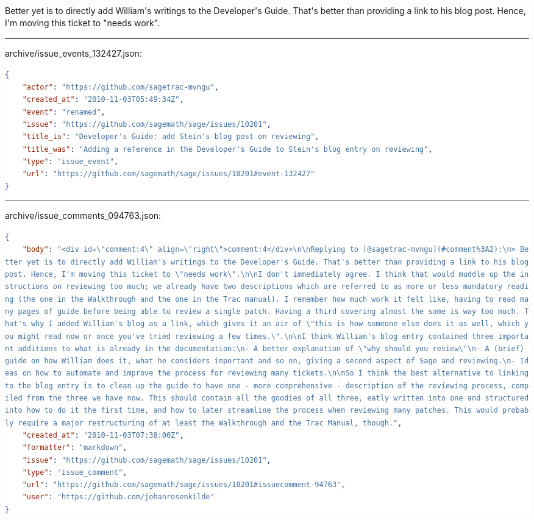 Better yet is to directly add William's writings to the Developer's Guide. That's better than providing a link to his blog post. Hence, I'm moving this ticket to "needs work".



---

archive/issue_events_132427.json:
```json
{
    "actor": "https://github.com/sagetrac-mvngu",
    "created_at": "2010-11-03T05:49:34Z",
    "event": "renamed",
    "issue": "https://github.com/sagemath/sage/issues/10201",
    "title_is": "Developer's Guide: add Stein's blog post on reviewing",
    "title_was": "Adding a reference in the Developer's Guide to Stein's blog entry on reviewing",
    "type": "issue_event",
    "url": "https://github.com/sagemath/sage/issues/10201#event-132427"
}
```



---

archive/issue_comments_094763.json:
```json
{
    "body": "<div id=\"comment:4\" align=\"right\">comment:4</div>\n\nReplying to [@sagetrac-mvngu](#comment%3A2):\n> Better yet is to directly add William's writings to the Developer's Guide. That's better than providing a link to his blog post. Hence, I'm moving this ticket to \"needs work\".\n\nI don't immediately agree. I think that would muddle up the instructions on reviewing too much; we already have two descriptions which are referred to as more or less mandatory reading (the one in the Walkthrough and the one in the Trac manual). I remember how much work it felt like, having to read many pages of guide before being able to review a single patch. Having a third covering almost the same is way too much. That's why I added William's blog as a link, which gives it an air of \"this is how someone else does it as well, which you might read now or once you've tried reviewing a few times.\".\n\nI think William's blog entry contained three important additions to what is already in the documentation:\n- A better explanation of \"why should you review\"\n- A (brief) guide on how William does it, what he considers important and so on, giving a second aspect of Sage and reviewing.\n- Ideas on how to automate and improve the process for reviewing many tickets.\n\nSo I think the best alternative to linking to the blog entry is to clean up the guide to have one - more comprehensive - description of the reviewing process, compiled from the three we have now. This should contain all the goodies of all three, eatly written into one and structured into how to do it the first time, and how to later streamline the process when reviewing many patches. This would probably require a major restructuring of at least the Walkthrough and the Trac Manual, though.",
    "created_at": "2010-11-03T07:38:00Z",
    "formatter": "markdown",
    "issue": "https://github.com/sagemath/sage/issues/10201",
    "type": "issue_comment",
    "url": "https://github.com/sagemath/sage/issues/10201#issuecomment-94763",
    "user": "https://github.com/johanrosenkilde"
}
```
